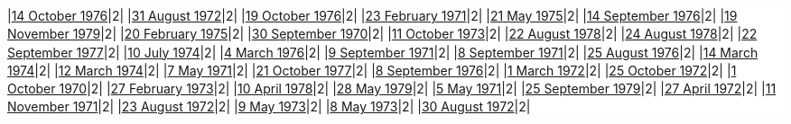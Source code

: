 |[14 October 1976](https://historichansard.net/senate/1976/19761014_senate_30_s69/)|2|
|[31 August 1972](https://historichansard.net/senate/1972/19720831_senate_27_s53/)|2|
|[19 October 1976](https://historichansard.net/senate/1976/19761019_senate_30_s69/)|2|
|[23 February 1971](https://historichansard.net/senate/1971/19710223_senate_27_s47/)|2|
|[21 May 1975](https://historichansard.net/senate/1975/19750521_senate_29_s64/)|2|
|[14 September 1976](https://historichansard.net/senate/1976/19760914_senate_30_s69/)|2|
|[19 November 1979](https://historichansard.net/senate/1979/19791119_senate_31_s83/)|2|
|[20 February 1975](https://historichansard.net/senate/1975/19750220_senate_29_s63/)|2|
|[30 September 1970](https://historichansard.net/senate/1970/19700930_senate_27_s45/)|2|
|[11 October 1973](https://historichansard.net/senate/1973/19731011_senate_28_s57/)|2|
|[22 August 1978](https://historichansard.net/senate/1978/19780822_senate_31_s78/)|2|
|[24 August 1978](https://historichansard.net/senate/1978/19780824_senate_31_s78/)|2|
|[22 September 1977](https://historichansard.net/senate/1977/19770922_senate_30_s74/)|2|
|[10 July 1974](https://historichansard.net/senate/1974/19740710_senate_29_s60/)|2|
|[4 March 1976](https://historichansard.net/senate/1976/19760304_senate_30_s67/)|2|
|[9 September 1971](https://historichansard.net/senate/1971/19710909_senate_27_s49/)|2|
|[8 September 1971](https://historichansard.net/senate/1971/19710908_senate_27_s49/)|2|
|[25 August 1976](https://historichansard.net/senate/1976/19760825_senate_30_s69/)|2|
|[14 March 1974](https://historichansard.net/senate/1974/19740314_senate_28_s59/)|2|
|[12 March 1974](https://historichansard.net/senate/1974/19740312_senate_28_s59/)|2|
|[7 May 1971](https://historichansard.net/senate/1971/19710507_senate_27_s48/)|2|
|[21 October 1977](https://historichansard.net/senate/1977/19771021_senate_30_s75/)|2|
|[8 September 1976](https://historichansard.net/senate/1976/19760908_senate_30_s69/)|2|
|[1 March 1972](https://historichansard.net/senate/1972/19720301_senate_27_s51/)|2|
|[25 October 1972](https://historichansard.net/senate/1972/19721025_senate_27_s54/)|2|
|[1 October 1970](https://historichansard.net/senate/1970/19701001_senate_27_s45/)|2|
|[27 February 1973](https://historichansard.net/senate/1973/19730227_senate_28_s55/)|2|
|[10 April 1978](https://historichansard.net/senate/1978/19780410_senate_31_s76/)|2|
|[28 May 1979](https://historichansard.net/senate/1979/19790528_senate_31_s81/)|2|
|[5 May 1971](https://historichansard.net/senate/1971/19710505_senate_27_s48/)|2|
|[25 September 1979](https://historichansard.net/senate/1979/19790925_senate_31_s82/)|2|
|[27 April 1972](https://historichansard.net/senate/1972/19720427_senate_27_s52/)|2|
|[11 November 1971](https://historichansard.net/senate/1971/19711111_senate_27_s50/)|2|
|[23 August 1972](https://historichansard.net/senate/1972/19720823_senate_27_s53/)|2|
|[9 May 1973](https://historichansard.net/senate/1973/19730509_senate_28_s56/)|2|
|[8 May 1973](https://historichansard.net/senate/1973/19730508_senate_28_s56/)|2|
|[30 August 1972](https://historichansard.net/senate/1972/19720830_senate_27_s53/)|2|
